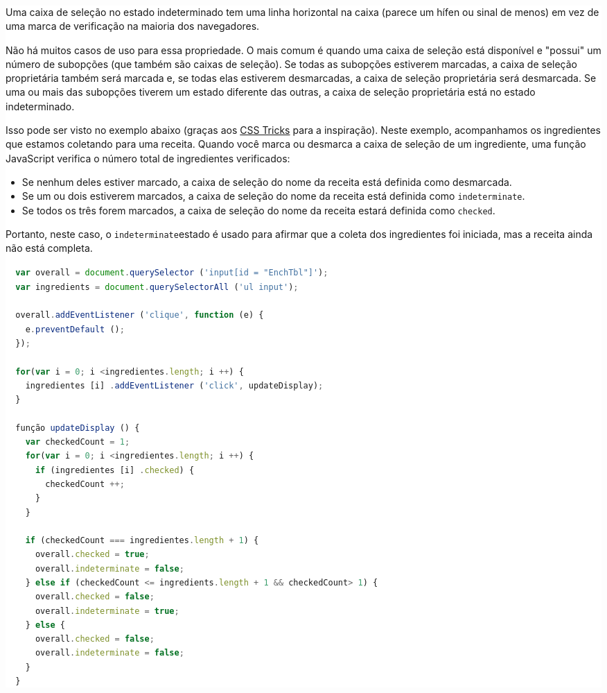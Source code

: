 Uma caixa de seleção no estado indeterminado tem uma linha horizontal na caixa (parece um hífen ou sinal de menos) em vez de uma marca de verificação na maioria dos navegadores.

Não há muitos casos de uso para essa propriedade. O mais comum é quando uma caixa de seleção está disponível e "possui" um número de subopções (que também são caixas de seleção). Se todas as subopções estiverem marcadas, a caixa de seleção proprietária também será marcada e, se todas elas estiverem desmarcadas, a caixa de seleção proprietária será desmarcada. Se uma ou mais das subopções tiverem um estado diferente das outras, a caixa de seleção proprietária está no estado indeterminado.

Isso pode ser visto no exemplo abaixo (graças aos [CSS Tricks](https://css-tricks.com/indeterminate-checkboxes/) para a inspiração). Neste exemplo, acompanhamos os ingredientes que estamos coletando para uma receita. Quando você marca ou desmarca a caixa de seleção de um ingrediente, uma função JavaScript verifica o número total de ingredientes verificados:

- Se nenhum deles estiver marcado, a caixa de seleção do nome da receita está definida como desmarcada.
- Se um ou dois estiverem marcados, a caixa de seleção do nome da receita está definida como `indeterminate`.
- Se todos os três forem marcados, a caixa de seleção do nome da receita estará definida como `checked`.

Portanto, neste caso, o `indeterminate`estado é usado para afirmar que a coleta dos ingredientes foi iniciada, mas a receita ainda não está completa.

```js
  var overall = document.querySelector ('input[id = "EnchTbl"]');
  var ingredients = document.querySelectorAll ('ul input');

  overall.addEventListener ('clique', function (e) {
    e.preventDefault ();
  });

  for(var i = 0; i <ingredientes.length; i ++) {
    ingredientes [i] .addEventListener ('click', updateDisplay);
  }

  função updateDisplay () {
    var checkedCount = 1;
    for(var i = 0; i <ingredientes.length; i ++) {
      if (ingredientes [i] .checked) {
        checkedCount ++;
      }
    }

    if (checkedCount === ingredientes.length + 1) {
      overall.checked = true;
      overall.indeterminate = false;
    } else if (checkedCount <= ingredients.length + 1 && checkedCount> 1) {
      overall.checked = false;
      overall.indeterminate = true;
    } else {
      overall.checked = false;
      overall.indeterminate = false;
    }
  }
```
